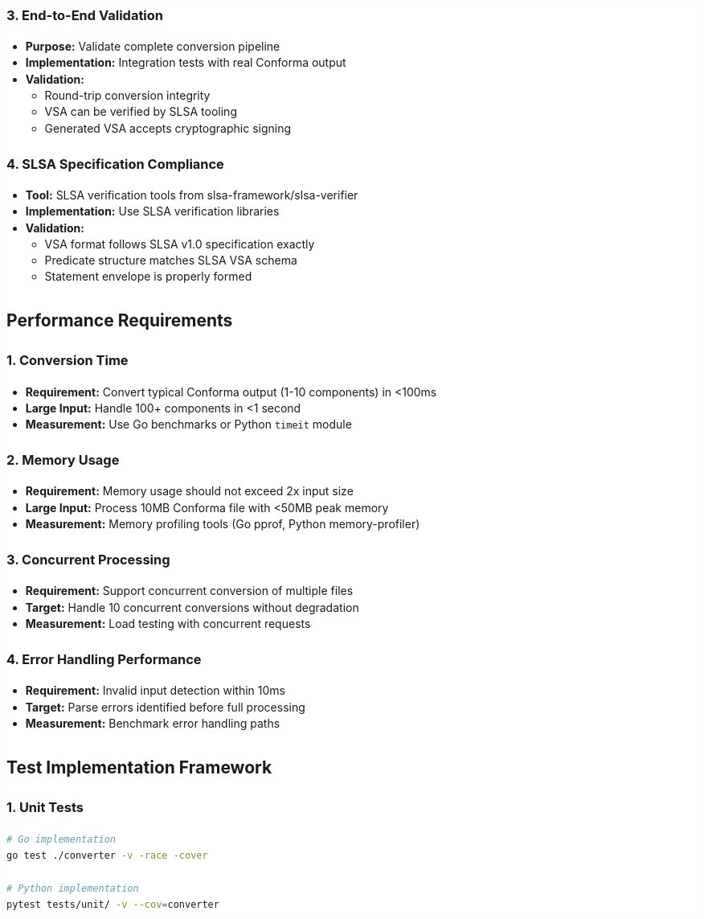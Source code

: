 ### 3. End-to-End Validation
- **Purpose:** Validate complete conversion pipeline
- **Implementation:** Integration tests with real Conforma output
- **Validation:**
  - Round-trip conversion integrity
  - VSA can be verified by SLSA tooling
  - Generated VSA accepts cryptographic signing

### 4. SLSA Specification Compliance
- **Tool:** SLSA verification tools from slsa-framework/slsa-verifier
- **Implementation:** Use SLSA verification libraries
- **Validation:**
  - VSA format follows SLSA v1.0 specification exactly
  - Predicate structure matches SLSA VSA schema
  - Statement envelope is properly formed

## Performance Requirements

### 1. Conversion Time
- **Requirement:** Convert typical Conforma output (1-10 components) in <100ms
- **Large Input:** Handle 100+ components in <1 second
- **Measurement:** Use Go benchmarks or Python `timeit` module

### 2. Memory Usage
- **Requirement:** Memory usage should not exceed 2x input size
- **Large Input:** Process 10MB Conforma file with <50MB peak memory
- **Measurement:** Memory profiling tools (Go pprof, Python memory-profiler)

### 3. Concurrent Processing
- **Requirement:** Support concurrent conversion of multiple files
- **Target:** Handle 10 concurrent conversions without degradation
- **Measurement:** Load testing with concurrent requests

### 4. Error Handling Performance
- **Requirement:** Invalid input detection within 10ms
- **Target:** Parse errors identified before full processing
- **Measurement:** Benchmark error handling paths

## Test Implementation Framework

### 1. Unit Tests
```bash
# Go implementation
go test ./converter -v -race -cover

# Python implementation  
pytest tests/unit/ -v --cov=converter
```
